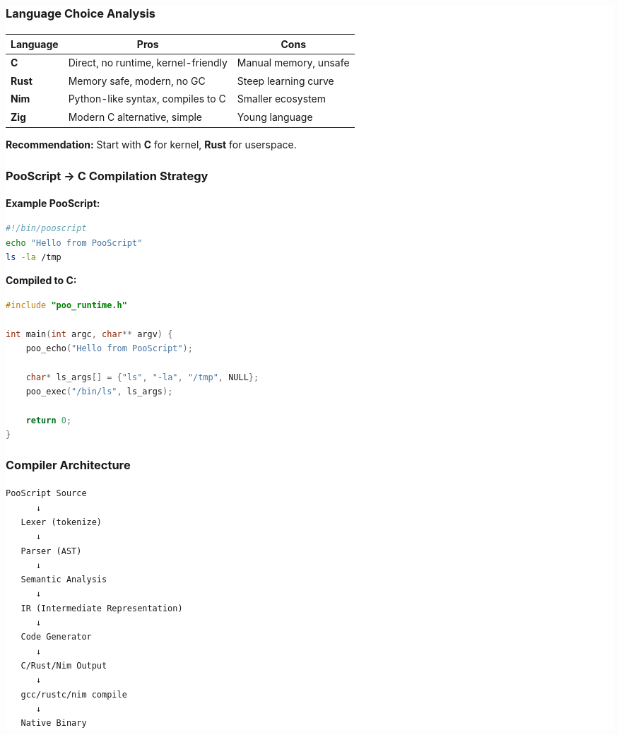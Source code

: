 ### Language Choice Analysis

| Language | Pros | Cons |
|----------|------|------|
| **C** | Direct, no runtime, kernel-friendly | Manual memory, unsafe |
| **Rust** | Memory safe, modern, no GC | Steep learning curve |
| **Nim** | Python-like syntax, compiles to C | Smaller ecosystem |
| **Zig** | Modern C alternative, simple | Young language |

**Recommendation:** Start with **C** for kernel, **Rust** for userspace.

### PooScript → C Compilation Strategy

**Example PooScript:**
```bash
#!/bin/pooscript
echo "Hello from PooScript"
ls -la /tmp
```

**Compiled to C:**
```c
#include "poo_runtime.h"

int main(int argc, char** argv) {
    poo_echo("Hello from PooScript");

    char* ls_args[] = {"ls", "-la", "/tmp", NULL};
    poo_exec("/bin/ls", ls_args);

    return 0;
}
```

### Compiler Architecture

```
PooScript Source
      ↓
   Lexer (tokenize)
      ↓
   Parser (AST)
      ↓
   Semantic Analysis
      ↓
   IR (Intermediate Representation)
      ↓
   Code Generator
      ↓
   C/Rust/Nim Output
      ↓
   gcc/rustc/nim compile
      ↓
   Native Binary
```
